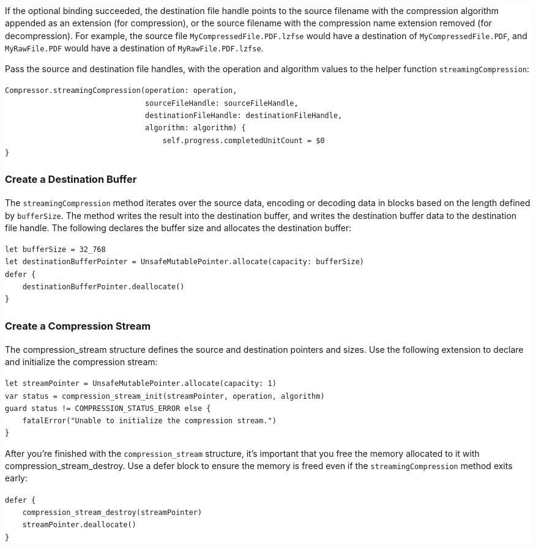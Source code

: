 If the optional binding succeeded, the destination file handle points to the source filename with the compression algorithm appended as an extension (for compression), or the source filename with the compression name extension removed (for decompression). For example, the source file `MyCompressedFile.PDF.lzfse` would have a destination of `MyCompressedFile.PDF`, and `MyRawFile.PDF` would have a destination of `MyRawFile.PDF.lzfse`.

Pass the source and destination file handles, with the operation and algorithm values to the helper function `streamingCompression`:

```
Compressor.streamingCompression(operation: operation,
                                sourceFileHandle: sourceFileHandle,
                                destinationFileHandle: destinationFileHandle,
                                algorithm: algorithm) {
                                    self.progress.completedUnitCount = $0
}
```

### Create a Destination Buffer

The `streamingCompression` method iterates over the source data, encoding or decoding data in blocks based on the length defined by `bufferSize`. The method writes the result into the destination buffer, and writes the destination buffer data to the destination file handle. The following declares the buffer size and allocates the destination buffer:

```
let bufferSize = 32_768
let destinationBufferPointer = UnsafeMutablePointer.allocate(capacity: bufferSize)
defer {
    destinationBufferPointer.deallocate()
}
```

### Create a Compression Stream

The compression_stream structure defines the source and destination pointers and sizes. Use the following extension to declare and initialize the compression stream:

```
let streamPointer = UnsafeMutablePointer.allocate(capacity: 1)
var status = compression_stream_init(streamPointer, operation, algorithm)
guard status != COMPRESSION_STATUS_ERROR else {
    fatalError("Unable to initialize the compression stream.")
}
```

After you’re finished with the `compression_stream` structure, it’s important that you free the memory allocated to it with compression_stream_destroy. Use a defer block to ensure the memory is freed even if the `streamingCompression` method exits early:

```
defer {
    compression_stream_destroy(streamPointer)
    streamPointer.deallocate()
}
```

